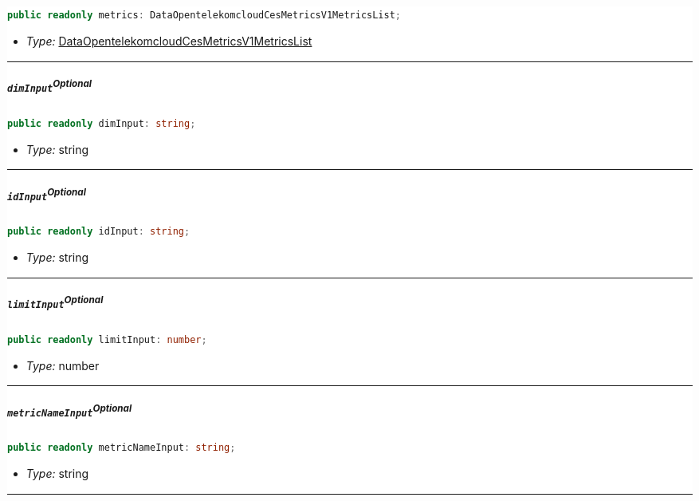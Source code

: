 ```typescript
public readonly metrics: DataOpentelekomcloudCesMetricsV1MetricsList;
```

- *Type:* <a href="#@cdktf/provider-opentelekomcloud.dataOpentelekomcloudCesMetricsV1.DataOpentelekomcloudCesMetricsV1MetricsList">DataOpentelekomcloudCesMetricsV1MetricsList</a>

---

##### `dimInput`<sup>Optional</sup> <a name="dimInput" id="@cdktf/provider-opentelekomcloud.dataOpentelekomcloudCesMetricsV1.DataOpentelekomcloudCesMetricsV1.property.dimInput"></a>

```typescript
public readonly dimInput: string;
```

- *Type:* string

---

##### `idInput`<sup>Optional</sup> <a name="idInput" id="@cdktf/provider-opentelekomcloud.dataOpentelekomcloudCesMetricsV1.DataOpentelekomcloudCesMetricsV1.property.idInput"></a>

```typescript
public readonly idInput: string;
```

- *Type:* string

---

##### `limitInput`<sup>Optional</sup> <a name="limitInput" id="@cdktf/provider-opentelekomcloud.dataOpentelekomcloudCesMetricsV1.DataOpentelekomcloudCesMetricsV1.property.limitInput"></a>

```typescript
public readonly limitInput: number;
```

- *Type:* number

---

##### `metricNameInput`<sup>Optional</sup> <a name="metricNameInput" id="@cdktf/provider-opentelekomcloud.dataOpentelekomcloudCesMetricsV1.DataOpentelekomcloudCesMetricsV1.property.metricNameInput"></a>

```typescript
public readonly metricNameInput: string;
```

- *Type:* string

---

